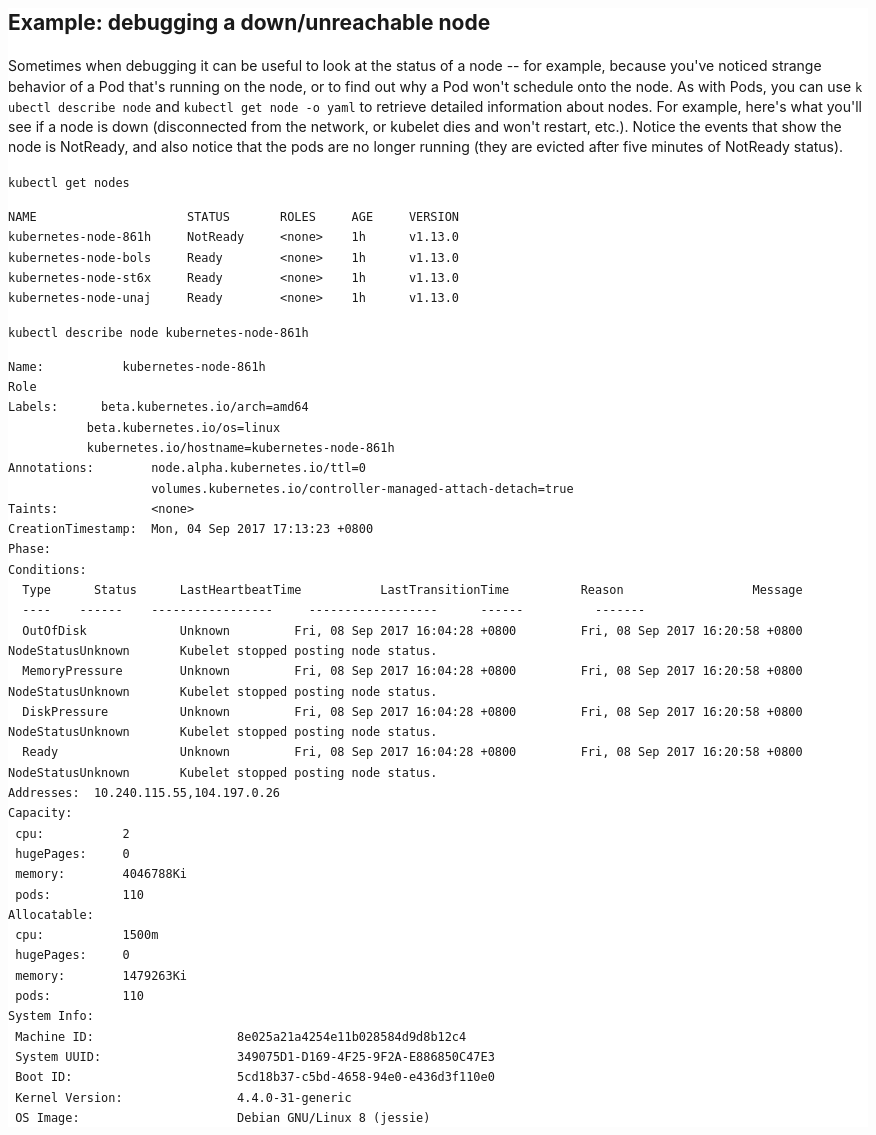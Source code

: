 ## Example: debugging a down/unreachable node

Sometimes when debugging it can be useful to look at the status of a node -- for example, because you've noticed strange behavior of a Pod that's running on the node, or to find out why a Pod won't schedule onto the node. As with Pods, you can use `kubectl describe node` and `kubectl get node -o yaml` to retrieve detailed information about nodes. For example, here's what you'll see if a node is down (disconnected from the network, or kubelet dies and won't restart, etc.). Notice the events that show the node is NotReady, and also notice that the pods are no longer running (they are evicted after five minutes of NotReady status).

```shell
kubectl get nodes
```

```none
NAME                     STATUS       ROLES     AGE     VERSION
kubernetes-node-861h     NotReady     <none>    1h      v1.13.0
kubernetes-node-bols     Ready        <none>    1h      v1.13.0
kubernetes-node-st6x     Ready        <none>    1h      v1.13.0
kubernetes-node-unaj     Ready        <none>    1h      v1.13.0
```

```shell
kubectl describe node kubernetes-node-861h
```

```none
Name:			kubernetes-node-861h
Role
Labels:		 beta.kubernetes.io/arch=amd64
           beta.kubernetes.io/os=linux
           kubernetes.io/hostname=kubernetes-node-861h
Annotations:        node.alpha.kubernetes.io/ttl=0
                    volumes.kubernetes.io/controller-managed-attach-detach=true
Taints:             <none>
CreationTimestamp:	Mon, 04 Sep 2017 17:13:23 +0800
Phase:
Conditions:
  Type		Status		LastHeartbeatTime			LastTransitionTime			Reason					Message
  ----    ------    -----------------     ------------------      ------          -------
  OutOfDisk             Unknown         Fri, 08 Sep 2017 16:04:28 +0800         Fri, 08 Sep 2017 16:20:58 +0800         NodeStatusUnknown       Kubelet stopped posting node status.
  MemoryPressure        Unknown         Fri, 08 Sep 2017 16:04:28 +0800         Fri, 08 Sep 2017 16:20:58 +0800         NodeStatusUnknown       Kubelet stopped posting node status.
  DiskPressure          Unknown         Fri, 08 Sep 2017 16:04:28 +0800         Fri, 08 Sep 2017 16:20:58 +0800         NodeStatusUnknown       Kubelet stopped posting node status.
  Ready                 Unknown         Fri, 08 Sep 2017 16:04:28 +0800         Fri, 08 Sep 2017 16:20:58 +0800         NodeStatusUnknown       Kubelet stopped posting node status.
Addresses:	10.240.115.55,104.197.0.26
Capacity:
 cpu:           2
 hugePages:     0
 memory:        4046788Ki
 pods:          110
Allocatable:
 cpu:           1500m
 hugePages:     0
 memory:        1479263Ki
 pods:          110
System Info:
 Machine ID:                    8e025a21a4254e11b028584d9d8b12c4
 System UUID:                   349075D1-D169-4F25-9F2A-E886850C47E3
 Boot ID:                       5cd18b37-c5bd-4658-94e0-e436d3f110e0
 Kernel Version:                4.4.0-31-generic
 OS Image:                      Debian GNU/Linux 8 (jessie)
```